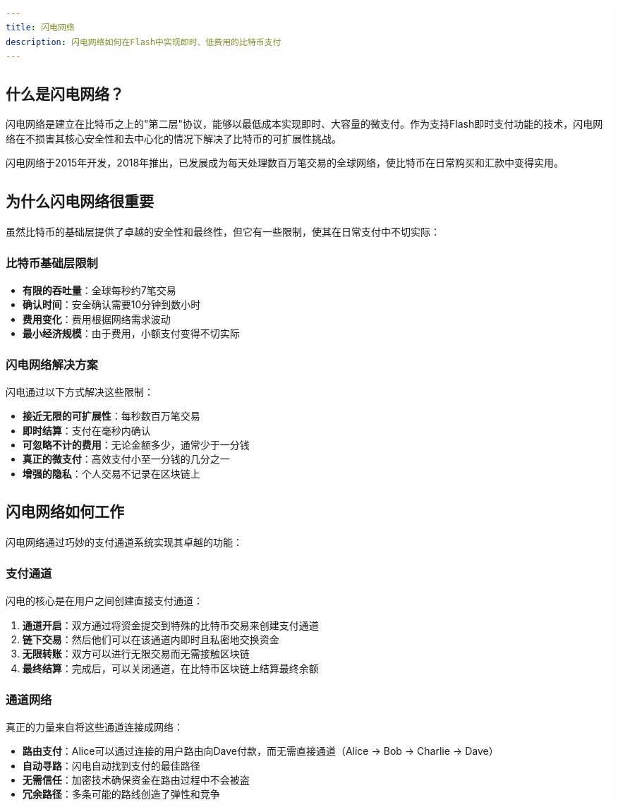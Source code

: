 ```yaml
---
title: 闪电网络
description: 闪电网络如何在Flash中实现即时、低费用的比特币支付
---
```


## 什么是闪电网络？

闪电网络是建立在比特币之上的"第二层"协议，能够以最低成本实现即时、大容量的微支付。作为支持Flash即时支付功能的技术，闪电网络在不损害其核心安全性和去中心化的情况下解决了比特币的可扩展性挑战。

闪电网络于2015年开发，2018年推出，已发展成为每天处理数百万笔交易的全球网络，使比特币在日常购买和汇款中变得实用。

## 为什么闪电网络很重要

虽然比特币的基础层提供了卓越的安全性和最终性，但它有一些限制，使其在日常支付中不切实际：

### 比特币基础层限制

- **有限的吞吐量**：全球每秒约7笔交易
- **确认时间**：安全确认需要10分钟到数小时
- **费用变化**：费用根据网络需求波动
- **最小经济规模**：由于费用，小额支付变得不切实际

### 闪电网络解决方案

闪电通过以下方式解决这些限制：

- **接近无限的可扩展性**：每秒数百万笔交易
- **即时结算**：支付在毫秒内确认
- **可忽略不计的费用**：无论金额多少，通常少于一分钱
- **真正的微支付**：高效支付小至一分钱的几分之一
- **增强的隐私**：个人交易不记录在区块链上

## 闪电网络如何工作

闪电网络通过巧妙的支付通道系统实现其卓越的功能：

### 支付通道

闪电的核心是在用户之间创建直接支付通道：

1. **通道开启**：双方通过将资金提交到特殊的比特币交易来创建支付通道
2. **链下交易**：然后他们可以在该通道内即时且私密地交换资金
3. **无限转账**：双方可以进行无限交易而无需接触区块链
4. **最终结算**：完成后，可以关闭通道，在比特币区块链上结算最终余额

### 通道网络

真正的力量来自将这些通道连接成网络：

- **路由支付**：Alice可以通过连接的用户路由向Dave付款，而无需直接通道（Alice → Bob → Charlie → Dave）
- **自动寻路**：闪电自动找到支付的最佳路径
- **无需信任**：加密技术确保资金在路由过程中不会被盗
- **冗余路径**：多条可能的路线创造了弹性和竞争
